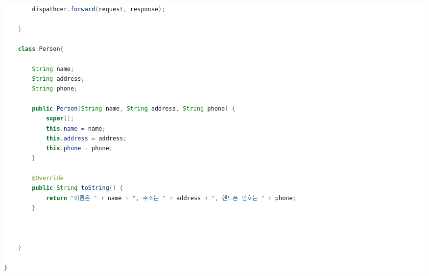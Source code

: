 ````java
		dispathcer.forward(request, response);
		
	}
	
	class Person{
		
		String name;
		String address;
		String phone;
		
		public Person(String name, String address, String phone) {
			super();
			this.name = name;
			this.address = address;
			this.phone = phone;
		}

		@Override
		public String toString() {
			return "이름은 " + name + ", 주소는 " + address + ", 핸드폰 번호는 " + phone;
		}
		
		
		
	}

}

````

